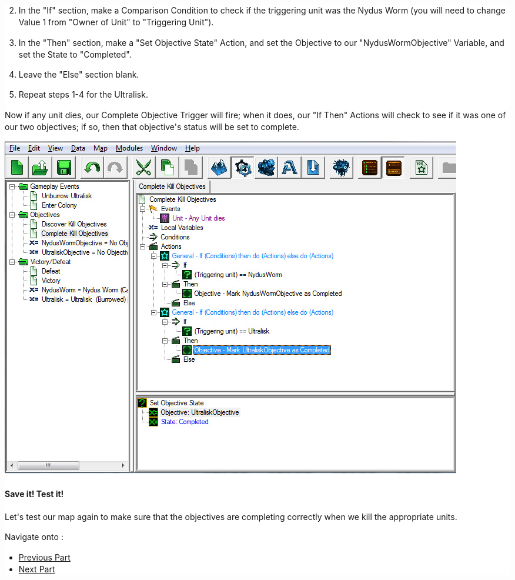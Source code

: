 2.	In the "If" section, make a Comparison Condition to check if the triggering unit was the Nydus Worm (you will need to change Value 1 from "Owner of Unit" to "Triggering Unit").

3.	In the "Then" section, make a "Set Objective State" Action, and set the Objective to our "NydusWormObjective" Variable, and set the State to "Completed".

4.	Leave the "Else" section blank.

5.	Repeat steps 1-4 for the Ultralisk.

Now if any unit dies, our Complete Objective Trigger will fire; when it does, our "If Then" Actions will check to see if it was one of our two objectives; if so, then that objective's status will be set to complete.

![img](037-completeobjective-completedtrigger.jpg)

#### Save it! Test it!

Let's test our map again to make sure that the objectives are completing correctly when we kill the appropriate units.

Navigate onto :

- [Previous Part](../1)
- [Next Part](../3)
